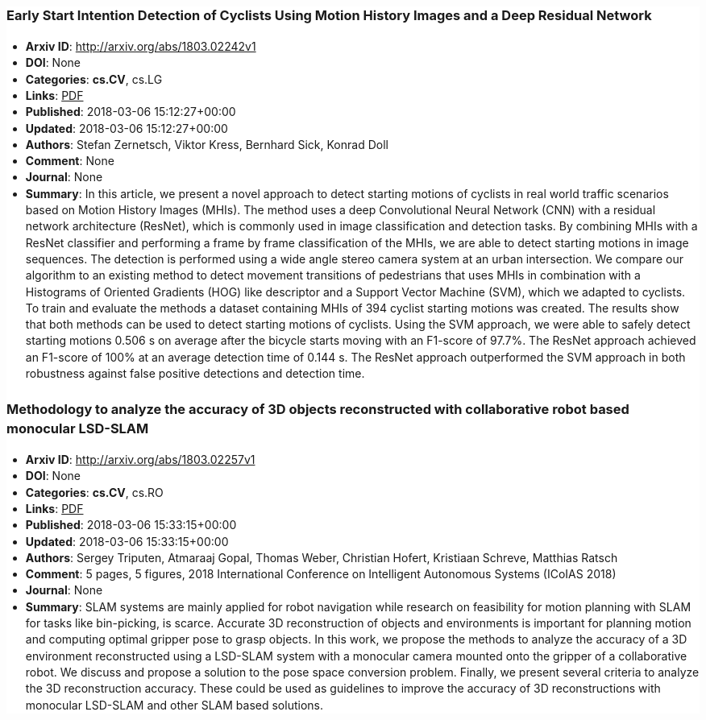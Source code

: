 

### Early Start Intention Detection of Cyclists Using Motion History Images and a Deep Residual Network
- **Arxiv ID**: http://arxiv.org/abs/1803.02242v1
- **DOI**: None
- **Categories**: **cs.CV**, cs.LG
- **Links**: [PDF](http://arxiv.org/pdf/1803.02242v1)
- **Published**: 2018-03-06 15:12:27+00:00
- **Updated**: 2018-03-06 15:12:27+00:00
- **Authors**: Stefan Zernetsch, Viktor Kress, Bernhard Sick, Konrad Doll
- **Comment**: None
- **Journal**: None
- **Summary**: In this article, we present a novel approach to detect starting motions of cyclists in real world traffic scenarios based on Motion History Images (MHIs). The method uses a deep Convolutional Neural Network (CNN) with a residual network architecture (ResNet), which is commonly used in image classification and detection tasks. By combining MHIs with a ResNet classifier and performing a frame by frame classification of the MHIs, we are able to detect starting motions in image sequences. The detection is performed using a wide angle stereo camera system at an urban intersection. We compare our algorithm to an existing method to detect movement transitions of pedestrians that uses MHIs in combination with a Histograms of Oriented Gradients (HOG) like descriptor and a Support Vector Machine (SVM), which we adapted to cyclists. To train and evaluate the methods a dataset containing MHIs of 394 cyclist starting motions was created. The results show that both methods can be used to detect starting motions of cyclists. Using the SVM approach, we were able to safely detect starting motions 0.506 s on average after the bicycle starts moving with an F1-score of 97.7%. The ResNet approach achieved an F1-score of 100% at an average detection time of 0.144 s. The ResNet approach outperformed the SVM approach in both robustness against false positive detections and detection time.



### Methodology to analyze the accuracy of 3D objects reconstructed with collaborative robot based monocular LSD-SLAM
- **Arxiv ID**: http://arxiv.org/abs/1803.02257v1
- **DOI**: None
- **Categories**: **cs.CV**, cs.RO
- **Links**: [PDF](http://arxiv.org/pdf/1803.02257v1)
- **Published**: 2018-03-06 15:33:15+00:00
- **Updated**: 2018-03-06 15:33:15+00:00
- **Authors**: Sergey Triputen, Atmaraaj Gopal, Thomas Weber, Christian Hofert, Kristiaan Schreve, Matthias Ratsch
- **Comment**: 5 pages, 5 figures, 2018 International Conference on Intelligent
  Autonomous Systems (ICoIAS 2018)
- **Journal**: None
- **Summary**: SLAM systems are mainly applied for robot navigation while research on feasibility for motion planning with SLAM for tasks like bin-picking, is scarce. Accurate 3D reconstruction of objects and environments is important for planning motion and computing optimal gripper pose to grasp objects. In this work, we propose the methods to analyze the accuracy of a 3D environment reconstructed using a LSD-SLAM system with a monocular camera mounted onto the gripper of a collaborative robot. We discuss and propose a solution to the pose space conversion problem. Finally, we present several criteria to analyze the 3D reconstruction accuracy. These could be used as guidelines to improve the accuracy of 3D reconstructions with monocular LSD-SLAM and other SLAM based solutions.
